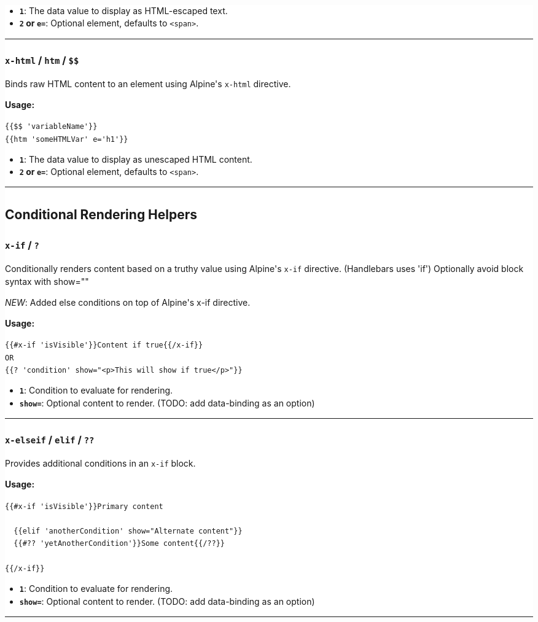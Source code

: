 - **`1`**: The data value to display as HTML-escaped text.
- **`2` or `e=`**: Optional element, defaults to `<span>`.

---

### **`x-html` / `htm` / `$$`**  
Binds raw HTML content to an element using Alpine's `x-html` directive.

**Usage:**
```JS
{{$$ 'variableName'}}
{{htm 'someHTMLVar' e='h1'}}
```

- **`1`**: The data value to display as unescaped HTML content.
- **`2` or `e=`**: Optional element, defaults to `<span>`.

---

## **Conditional Rendering Helpers**

### **`x-if` / `?`**  
Conditionally renders content based on a truthy value using Alpine's `x-if` directive. (Handlebars uses 'if')
Optionally avoid block syntax with show=""

*NEW*: Added else conditions on top of Alpine's x-if directive.

**Usage:**
```JS
{{#x-if 'isVisible'}}Content if true{{/x-if}}
OR
{{? 'condition' show="<p>This will show if true</p>"}}
```

- **`1`**: Condition to evaluate for rendering.
- **`show=`**: Optional content to render. (TODO: add data-binding as an option)

---

### **`x-elseif` / `elif` / `??`**  
Provides additional conditions in an `x-if` block.

**Usage:**
```JS
{{#x-if 'isVisible'}}Primary content

  {{elif 'anotherCondition' show="Alternate content"}}
  {{#?? 'yetAnotherCondition'}}Some content{{/??}}

{{/x-if}}
```

- **`1`**: Condition to evaluate for rendering.
- **`show=`**: Optional content to render. (TODO: add data-binding as an option)

---